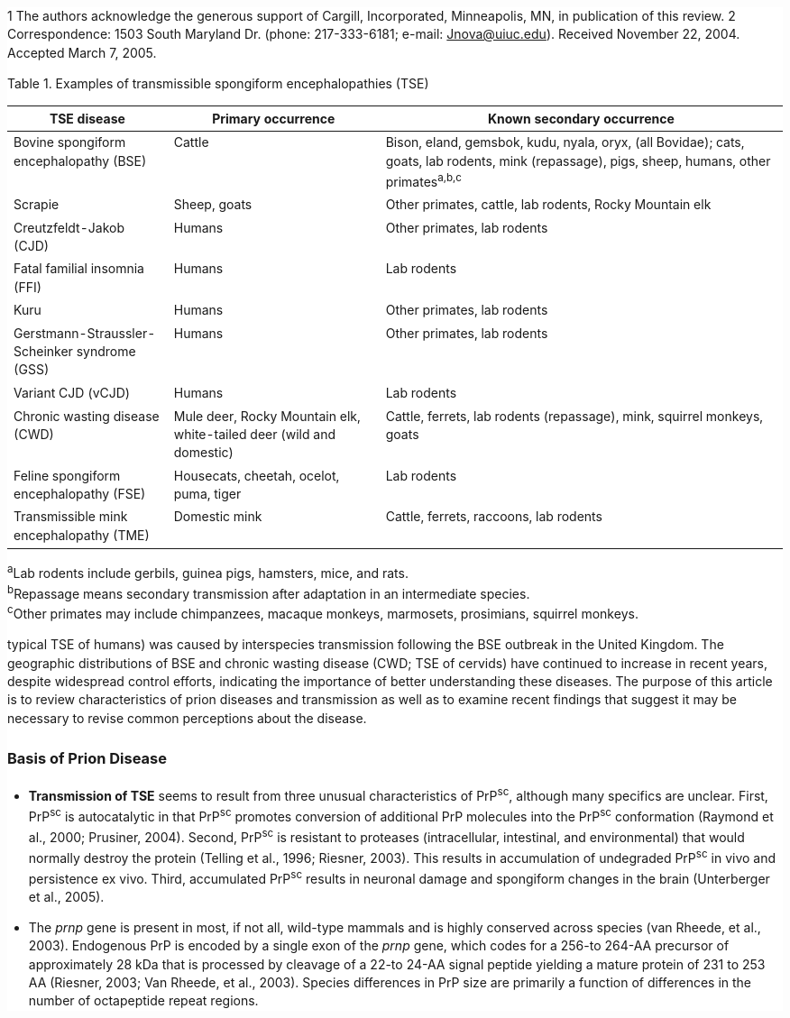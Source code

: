 1 The authors acknowledge the generous support of Cargill, Incorporated, Minneapolis, MN, in publication of this review.
2 Correspondence: 1503 South Maryland Dr. (phone: 217-333-6181;
e-mail: Jnova@uiuc.edu).
Received November 22, 2004.
Accepted March 7, 2005.

Table 1. Examples of transmissible spongiform encephalopathies (TSE)

| TSE disease | Primary occurrence | Known secondary occurrence |
|-------------|--------------------|---------------------------|
| Bovine spongiform encephalopathy (BSE) | Cattle | Bison, eland, gemsbok, kudu, nyala, oryx, (all Bovidae); cats, goats, lab rodents, mink (repassage), pigs, sheep, humans, other primates<sup>a,b,c</sup> |
| Scrapie | Sheep, goats | Other primates, cattle, lab rodents, Rocky Mountain elk |
| Creutzfeldt-Jakob (CJD) | Humans | Other primates, lab rodents |
| Fatal familial insomnia (FFI) | Humans | Lab rodents |
| Kuru | Humans | Other primates, lab rodents |
| Gerstmann-Straussler-Scheinker syndrome (GSS) | Humans | Other primates, lab rodents |
| Variant CJD (vCJD) | Humans | Lab rodents |
| Chronic wasting disease (CWD) | Mule deer, Rocky Mountain elk, white-tailed deer (wild and domestic) | Cattle, ferrets, lab rodents (repassage), mink, squirrel monkeys, goats |
| Feline spongiform encephalopathy (FSE) | Housecats, cheetah, ocelot, puma, tiger | Lab rodents |
| Transmissible mink encephalopathy (TME) | Domestic mink | Cattle, ferrets, raccoons, lab rodents |

<sup>a</sup>Lab rodents include gerbils, guinea pigs, hamsters, mice, and rats.  
<sup>b</sup>Repassage means secondary transmission after adaptation in an intermediate species.  
<sup>c</sup>Other primates may include chimpanzees, macaque monkeys, marmosets, prosimians, squirrel monkeys.

typical TSE of humans) was caused by interspecies transmission following the BSE outbreak in the United Kingdom. The geographic distributions of BSE and chronic wasting disease (CWD; TSE of cervids) have continued to increase in recent years, despite widespread control efforts, indicating the importance of better understanding these diseases. The purpose of this article is to review characteristics of prion diseases and transmission as well as to examine recent findings that suggest it may be necessary to revise common perceptions about the disease.

### Basis of Prion Disease

- **Transmission of TSE** seems to result from three unusual characteristics of PrP<sup>sc</sup>, although many specifics are unclear. First, PrP<sup>sc</sup> is autocatalytic in that PrP<sup>sc</sup> promotes conversion of additional PrP molecules into the PrP<sup>sc</sup> conformation (Raymond et al., 2000; Prusiner, 2004). Second, PrP<sup>sc</sup> is resistant to proteases (intracellular, intestinal, and environmental) that would normally destroy the protein (Telling et al., 1996; Riesner, 2003). This results in accumulation of undegraded PrP<sup>sc</sup> in vivo and persistence ex vivo. Third, accumulated PrP<sup>sc</sup> results in neuronal damage and spongiform changes in the brain (Unterberger et al., 2005).

- The *prnp* gene is present in most, if not all, wild-type mammals and is highly conserved across species (van Rheede, et al., 2003). Endogenous PrP is encoded by a single exon of the *prnp* gene, which codes for a 256-to 264-AA precursor of approximately 28 kDa that is processed by cleavage of a 22-to 24-AA signal peptide yielding a mature protein of 231 to 253 AA (Riesner, 2003; Van Rheede, et al., 2003). Species differences in PrP size are primarily a function of differences in the number of octapeptide repeat regions.

